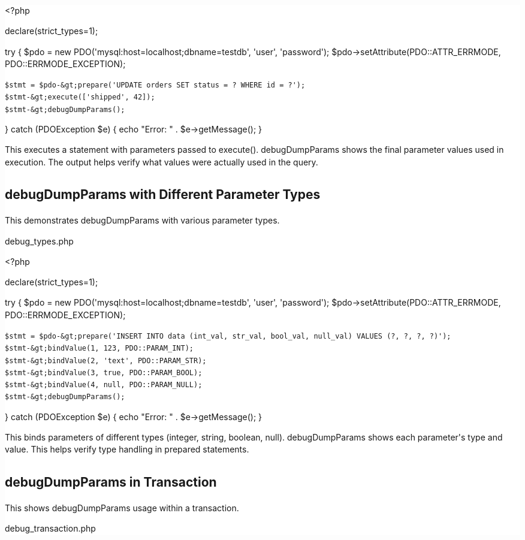
&lt;?php

declare(strict_types=1);

try {
    $pdo = new PDO('mysql:host=localhost;dbname=testdb', 'user', 'password');
    $pdo-&gt;setAttribute(PDO::ATTR_ERRMODE, PDO::ERRMODE_EXCEPTION);
    
    $stmt = $pdo-&gt;prepare('UPDATE orders SET status = ? WHERE id = ?');
    $stmt-&gt;execute(['shipped', 42]);
    $stmt-&gt;debugDumpParams();
} catch (PDOException $e) {
    echo "Error: " . $e-&gt;getMessage();
}

This executes a statement with parameters passed to execute().
debugDumpParams shows the final parameter values used in execution.
The output helps verify what values were actually used in the query.

## debugDumpParams with Different Parameter Types

This demonstrates debugDumpParams with various parameter types.

debug_types.php
  

&lt;?php

declare(strict_types=1);

try {
    $pdo = new PDO('mysql:host=localhost;dbname=testdb', 'user', 'password');
    $pdo-&gt;setAttribute(PDO::ATTR_ERRMODE, PDO::ERRMODE_EXCEPTION);
    
    $stmt = $pdo-&gt;prepare('INSERT INTO data (int_val, str_val, bool_val, null_val) VALUES (?, ?, ?, ?)');
    $stmt-&gt;bindValue(1, 123, PDO::PARAM_INT);
    $stmt-&gt;bindValue(2, 'text', PDO::PARAM_STR);
    $stmt-&gt;bindValue(3, true, PDO::PARAM_BOOL);
    $stmt-&gt;bindValue(4, null, PDO::PARAM_NULL);
    $stmt-&gt;debugDumpParams();
} catch (PDOException $e) {
    echo "Error: " . $e-&gt;getMessage();
}

This binds parameters of different types (integer, string, boolean, null).
debugDumpParams shows each parameter's type and value. This helps
verify type handling in prepared statements.

## debugDumpParams in Transaction

This shows debugDumpParams usage within a transaction.

debug_transaction.php
  
